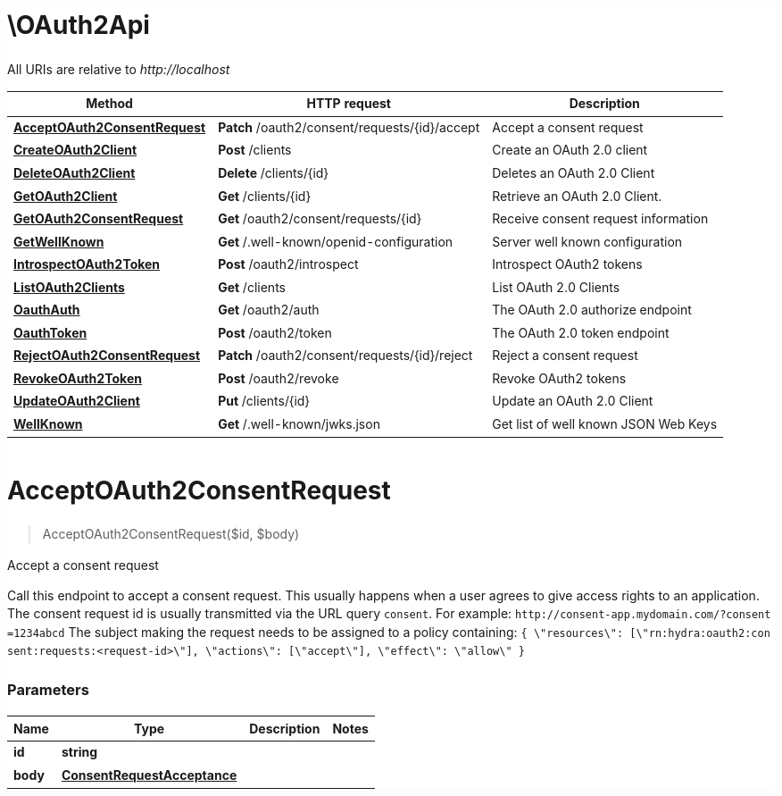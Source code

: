 # \OAuth2Api

All URIs are relative to *http://localhost*

Method | HTTP request | Description
------------- | ------------- | -------------
[**AcceptOAuth2ConsentRequest**](OAuth2Api.md#AcceptOAuth2ConsentRequest) | **Patch** /oauth2/consent/requests/{id}/accept | Accept a consent request
[**CreateOAuth2Client**](OAuth2Api.md#CreateOAuth2Client) | **Post** /clients | Create an OAuth 2.0 client
[**DeleteOAuth2Client**](OAuth2Api.md#DeleteOAuth2Client) | **Delete** /clients/{id} | Deletes an OAuth 2.0 Client
[**GetOAuth2Client**](OAuth2Api.md#GetOAuth2Client) | **Get** /clients/{id} | Retrieve an OAuth 2.0 Client.
[**GetOAuth2ConsentRequest**](OAuth2Api.md#GetOAuth2ConsentRequest) | **Get** /oauth2/consent/requests/{id} | Receive consent request information
[**GetWellKnown**](OAuth2Api.md#GetWellKnown) | **Get** /.well-known/openid-configuration | Server well known configuration
[**IntrospectOAuth2Token**](OAuth2Api.md#IntrospectOAuth2Token) | **Post** /oauth2/introspect | Introspect OAuth2 tokens
[**ListOAuth2Clients**](OAuth2Api.md#ListOAuth2Clients) | **Get** /clients | List OAuth 2.0 Clients
[**OauthAuth**](OAuth2Api.md#OauthAuth) | **Get** /oauth2/auth | The OAuth 2.0 authorize endpoint
[**OauthToken**](OAuth2Api.md#OauthToken) | **Post** /oauth2/token | The OAuth 2.0 token endpoint
[**RejectOAuth2ConsentRequest**](OAuth2Api.md#RejectOAuth2ConsentRequest) | **Patch** /oauth2/consent/requests/{id}/reject | Reject a consent request
[**RevokeOAuth2Token**](OAuth2Api.md#RevokeOAuth2Token) | **Post** /oauth2/revoke | Revoke OAuth2 tokens
[**UpdateOAuth2Client**](OAuth2Api.md#UpdateOAuth2Client) | **Put** /clients/{id} | Update an OAuth 2.0 Client
[**WellKnown**](OAuth2Api.md#WellKnown) | **Get** /.well-known/jwks.json | Get list of well known JSON Web Keys


# **AcceptOAuth2ConsentRequest**
> AcceptOAuth2ConsentRequest($id, $body)

Accept a consent request

Call this endpoint to accept a consent request. This usually happens when a user agrees to give access rights to an application.   The consent request id is usually transmitted via the URL query `consent`. For example: `http://consent-app.mydomain.com/?consent=1234abcd`   The subject making the request needs to be assigned to a policy containing:  ``` { \"resources\": [\"rn:hydra:oauth2:consent:requests:<request-id>\"], \"actions\": [\"accept\"], \"effect\": \"allow\" } ```


### Parameters

Name | Type | Description  | Notes
------------- | ------------- | ------------- | -------------
 **id** | **string**|  | 
 **body** | [**ConsentRequestAcceptance**](ConsentRequestAcceptance.md)|  | 
